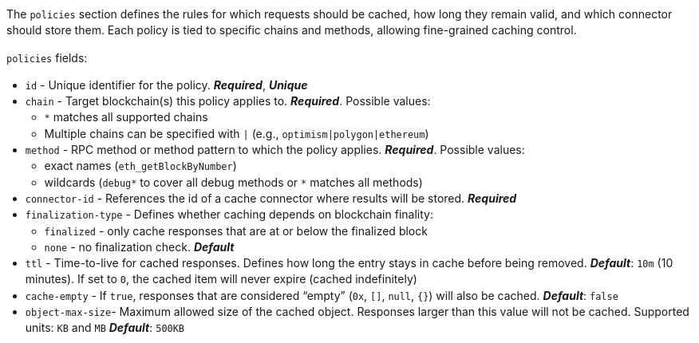 The `policies` section defines the rules for which requests should be cached, how long they remain valid, and which connector should store them. Each policy is tied to specific chains and methods, allowing fine-grained caching control.

`policies` fields:
* `id` - Unique identifier for the policy. **_Required_**, **_Unique_**
* `chain` - Target blockchain(s) this policy applies to. **_Required_**. Possible values:
  * `*` matches all supported chains
  * Multiple chains can be specified with `|` (e.g., `optimism|polygon|ethereum`)
* `method` - RPC method or method pattern to which the policy applies. **_Required_**. Possible values:
  * exact names (`eth_getBlockByNumber`)
  * wildcards (`debug*` to cover all debug methods or `*` matches all methods)
* `connector-id` - References the id of a cache connector where results will be stored. **_Required_**
* `finalization-type` - Defines whether caching depends on blockchain finality:
  * `finalized` - only cache responses that are at or below the finalized block
  * `none` - no finalization check. **_Default_**
* `ttl` - Time-to-live for cached responses. Defines how long the entry stays in cache before being removed. **_Default_**: `10m` (10 minutes). If set to `0`, the cached item will never expire (cached indefinitely)
* `cache-empty` - If `true`, responses that are considered “empty” (`0x`, `[]`, `null`, `{}`) will also be cached. **_Default_**: `false`
* `object-max-size`- Maximum allowed size of the cached object. Responses larger than this value will not be cached. Supported units: `KB` and `MB` **_Default_**: `500KB`

